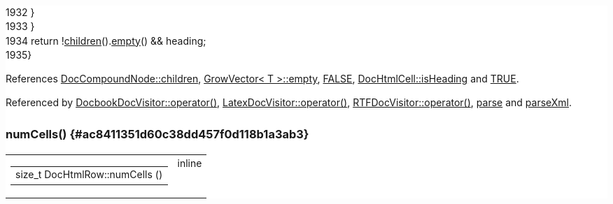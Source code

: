 <div class="doxyCodeLine"><span class="doxyLineNumber">1932</span><span class="doxyLineContent"><span class="doxyHighlight">    }</span></span></div>
<div class="doxyCodeLine"><span class="doxyLineNumber">1933</span><span class="doxyLineContent"><span class="doxyHighlight">  }</span></span></div>
<div class="doxyCodeLine"><span class="doxyLineNumber">1934</span><span class="doxyLineContent"><span class="doxyHighlight">  </span><span class="doxyHighlightKeywordFlow">return</span><span class="doxyHighlight"> !<a href="/web-doxygen/docs/api/classes/doccompoundnode/#aca6bc953ffff9a8773c2b4b0a866442c">children</a>().<a href="/web-doxygen/docs/api/classes/growvector/#a4e81684f665c9a1a38b5e16cfbe31d41">empty</a>() &amp;&amp; heading;</span></span></div>
<div class="doxyCodeLine"><span class="doxyLineNumber">1935</span><span class="doxyLineContent"><span class="doxyHighlight">}</span></span></div>

</div>


<p>References <a href="/web-doxygen/docs/api/classes/doccompoundnode/#aca6bc953ffff9a8773c2b4b0a866442c">DocCompoundNode::children</a>, <a href="/web-doxygen/docs/api/classes/growvector/#a4e81684f665c9a1a38b5e16cfbe31d41">GrowVector&lt; T &gt;::empty</a>, <a href="/web-doxygen/docs/api/files/src/qcstring-h/#aa93f0eb578d23995850d61f7d61c55c1">FALSE</a>, <a href="/web-doxygen/docs/api/classes/dochtmlcell/#ace62c55c933434c4f451847fede71851">DocHtmlCell::isHeading</a> and <a href="/web-doxygen/docs/api/files/src/qcstring-h/#aa8cecfc5c5c054d2875c03e77b7be15d">TRUE</a>.</p>


<p>Referenced by <a href="/web-doxygen/docs/api/classes/docbookdocvisitor/#ab21bc8c6017db61778cf6e60cea89abe">DocbookDocVisitor::operator()</a>, <a href="/web-doxygen/docs/api/classes/latexdocvisitor/#add62a038409ef396c163d584412289cc">LatexDocVisitor::operator()</a>, <a href="/web-doxygen/docs/api/classes/rtfdocvisitor/#a7a5ce880ef222be6eeb6eea7e12b78b8">RTFDocVisitor::operator()</a>, <a href="#afbeab8f03e2ef431c05b8d3bcb6291aa">parse</a> and <a href="#a10bb2141d4a0d7867a97d829794184e3">parseXml</a>.</p>

</div>
</div>

### numCells() {#ac8411351d60c38dd457f0d118b1a3ab3}

<div class="doxyMemberItem">
<div class="doxyMemberProto">
<table class="doxyMemberLabels">
<tr class="doxyMemberLabels">
<td class="doxyMemberLabelsLeft">
<table class="doxyMemberName">
<tr>
<td class="doxyMemberName">size_t DocHtmlRow::numCells ()</td>
</tr>
</table>
</td>
<td class="doxyMemberLabelsRight">
<span class="doxyMemberLabels">
<span class="doxyMemberLabel inline">inline</span>
</span>
</td>
</tr>
</table>
</div>
<div class="doxyMemberDoc">
